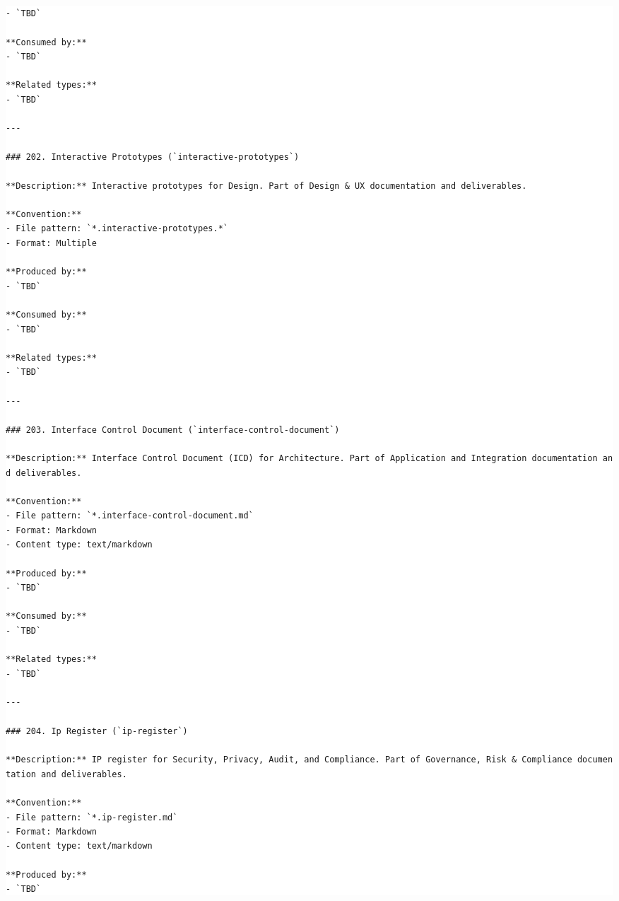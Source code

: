 ```
- `TBD`

**Consumed by:**
- `TBD`

**Related types:**
- `TBD`

---

### 202. Interactive Prototypes (`interactive-prototypes`)

**Description:** Interactive prototypes for Design. Part of Design & UX documentation and deliverables.

**Convention:**
- File pattern: `*.interactive-prototypes.*`
- Format: Multiple

**Produced by:**
- `TBD`

**Consumed by:**
- `TBD`

**Related types:**
- `TBD`

---

### 203. Interface Control Document (`interface-control-document`)

**Description:** Interface Control Document (ICD) for Architecture. Part of Application and Integration documentation and deliverables.

**Convention:**
- File pattern: `*.interface-control-document.md`
- Format: Markdown
- Content type: text/markdown

**Produced by:**
- `TBD`

**Consumed by:**
- `TBD`

**Related types:**
- `TBD`

---

### 204. Ip Register (`ip-register`)

**Description:** IP register for Security, Privacy, Audit, and Compliance. Part of Governance, Risk & Compliance documentation and deliverables.

**Convention:**
- File pattern: `*.ip-register.md`
- Format: Markdown
- Content type: text/markdown

**Produced by:**
- `TBD`
```